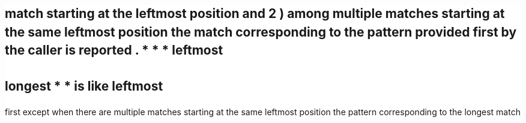 match
starting
at
the
leftmost
position
and
2
)
among
multiple
matches
starting
at
the
same
leftmost
position
the
match
corresponding
to
the
pattern
provided
first
by
the
caller
is
reported
.
*
*
*
leftmost
-
longest
*
*
is
like
leftmost
-
first
except
when
there
are
multiple
matches
starting
at
the
same
leftmost
position
the
pattern
corresponding
to
the
longest
match